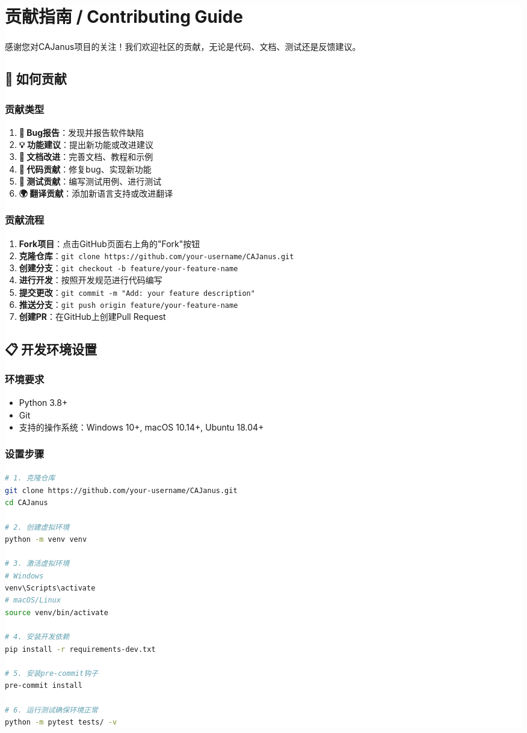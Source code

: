 # 贡献指南 / Contributing Guide

感谢您对CAJanus项目的关注！我们欢迎社区的贡献，无论是代码、文档、测试还是反馈建议。

## 🤝 如何贡献

### 贡献类型

1. **🐛 Bug报告**：发现并报告软件缺陷
2. **💡 功能建议**：提出新功能或改进建议
3. **📝 文档改进**：完善文档、教程和示例
4. **🔧 代码贡献**：修复bug、实现新功能
5. **🧪 测试贡献**：编写测试用例、进行测试
6. **🌍 翻译贡献**：添加新语言支持或改进翻译

### 贡献流程

1. **Fork项目**：点击GitHub页面右上角的"Fork"按钮
2. **克隆仓库**：`git clone https://github.com/your-username/CAJanus.git`
3. **创建分支**：`git checkout -b feature/your-feature-name`
4. **进行开发**：按照开发规范进行代码编写
5. **提交更改**：`git commit -m "Add: your feature description"`
6. **推送分支**：`git push origin feature/your-feature-name`
7. **创建PR**：在GitHub上创建Pull Request

## 📋 开发环境设置

### 环境要求

- Python 3.8+
- Git
- 支持的操作系统：Windows 10+, macOS 10.14+, Ubuntu 18.04+

### 设置步骤

```bash
# 1. 克隆仓库
git clone https://github.com/your-username/CAJanus.git
cd CAJanus

# 2. 创建虚拟环境
python -m venv venv

# 3. 激活虚拟环境
# Windows
venv\Scripts\activate
# macOS/Linux
source venv/bin/activate

# 4. 安装开发依赖
pip install -r requirements-dev.txt

# 5. 安装pre-commit钩子
pre-commit install

# 6. 运行测试确保环境正常
python -m pytest tests/ -v
```
